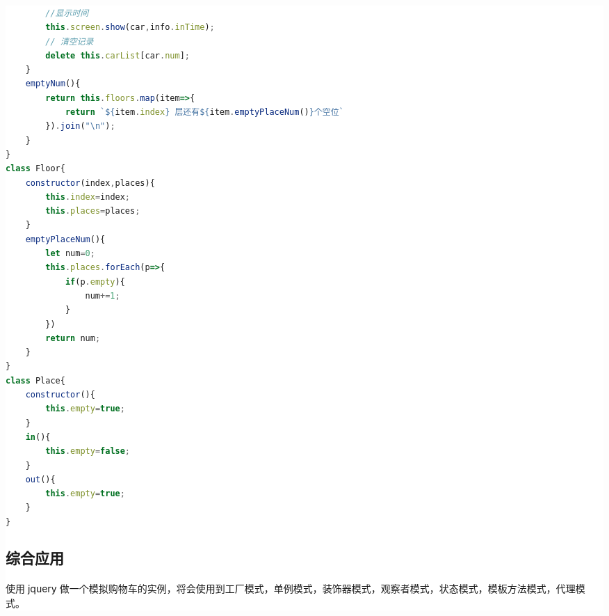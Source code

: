 ```js
        //显示时间
        this.screen.show(car,info.inTime);
        // 清空记录
        delete this.carList[car.num];
    }
    emptyNum(){
        return this.floors.map(item=>{
            return `${item.index} 层还有${item.emptyPlaceNum()}个空位`
        }).join("\n");
    }
}
class Floor{
    constructor(index,places){
        this.index=index;
        this.places=places;
    }
    emptyPlaceNum(){
        let num=0;
        this.places.forEach(p=>{
            if(p.empty){
                num+=1;
            }
        })
        return num;
    }
}
class Place{
    constructor(){
        this.empty=true;
    }
    in(){
        this.empty=false;
    }
    out(){
        this.empty=true;
    }
}
```



## **综合应用**

使用 jquery 做一个模拟购物车的实例，将会使用到工厂模式，单例模式，装饰器模式，观察者模式，状态模式，模板方法模式，代理模式。
